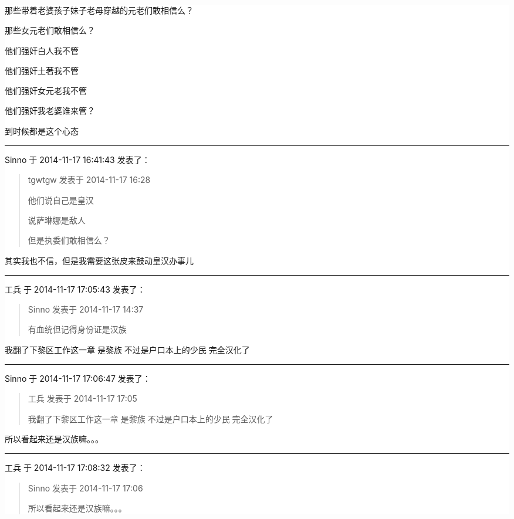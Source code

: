 那些带着老婆孩子妹子老母穿越的元老们敢相信么？

那些女元老们敢相信么？

他们强奸白人我不管

他们强奸土著我不管

他们强奸女元老我不管

他们强奸我老婆谁来管？

到时候都是这个心态

---------

Sinno 于 2014-11-17 16:41:43 发表了：

> tgwtgw 发表于 2014-11-17 16:28
> 
> 他们说自己是皇汉
> 
> 说萨琳娜是敌人
> 
> 但是执委们敢相信么？



其实我也不信，但是我需要这张皮来鼓动皇汉办事儿

---------

工兵 于 2014-11-17 17:05:43 发表了：

> Sinno 发表于 2014-11-17 14:37
> 
> 有血统但记得身份证是汉族



我翻了下黎区工作这一章 是黎族 不过是户口本上的少民 完全汉化了

---------

Sinno 于 2014-11-17 17:06:47 发表了：

> 工兵 发表于 2014-11-17 17:05
> 
> 我翻了下黎区工作这一章 是黎族 不过是户口本上的少民 完全汉化了



所以看起来还是汉族嘛。。。

---------

工兵 于 2014-11-17 17:08:32 发表了：

> Sinno 发表于 2014-11-17 17:06
> 
> 所以看起来还是汉族嘛。。。

